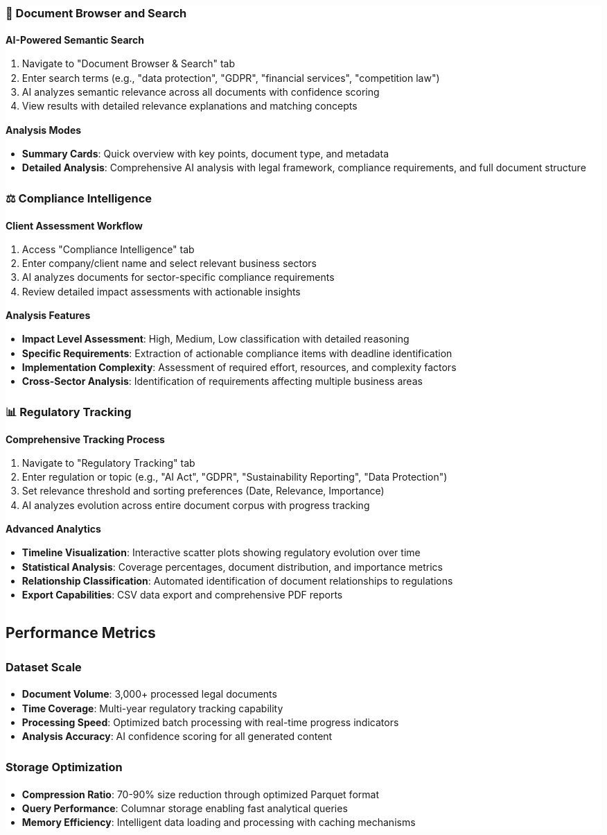 ### 📄 Document Browser and Search

**AI-Powered Semantic Search**
1. Navigate to "Document Browser & Search" tab
2. Enter search terms (e.g., "data protection", "GDPR", "financial services", "competition law")
3. AI analyzes semantic relevance across all documents with confidence scoring
4. View results with detailed relevance explanations and matching concepts

**Analysis Modes**
- **Summary Cards**: Quick overview with key points, document type, and metadata
- **Detailed Analysis**: Comprehensive AI analysis with legal framework, compliance requirements, and full document structure

### ⚖️ Compliance Intelligence

**Client Assessment Workflow**
1. Access "Compliance Intelligence" tab
2. Enter company/client name and select relevant business sectors
3. AI analyzes documents for sector-specific compliance requirements
4. Review detailed impact assessments with actionable insights

**Analysis Features**
- **Impact Level Assessment**: High, Medium, Low classification with detailed reasoning
- **Specific Requirements**: Extraction of actionable compliance items with deadline identification
- **Implementation Complexity**: Assessment of required effort, resources, and complexity factors
- **Cross-Sector Analysis**: Identification of requirements affecting multiple business areas

### 📊 Regulatory Tracking

**Comprehensive Tracking Process**
1. Navigate to "Regulatory Tracking" tab
2. Enter regulation or topic (e.g., "AI Act", "GDPR", "Sustainability Reporting", "Data Protection")
3. Set relevance threshold and sorting preferences (Date, Relevance, Importance)
4. AI analyzes evolution across entire document corpus with progress tracking

**Advanced Analytics**
- **Timeline Visualization**: Interactive scatter plots showing regulatory evolution over time
- **Statistical Analysis**: Coverage percentages, document distribution, and importance metrics
- **Relationship Classification**: Automated identification of document relationships to regulations
- **Export Capabilities**: CSV data export and comprehensive PDF reports

## Performance Metrics

### Dataset Scale
- **Document Volume**: 3,000+ processed legal documents
- **Time Coverage**: Multi-year regulatory tracking capability
- **Processing Speed**: Optimized batch processing with real-time progress indicators
- **Analysis Accuracy**: AI confidence scoring for all generated content

### Storage Optimization
- **Compression Ratio**: 70-90% size reduction through optimized Parquet format
- **Query Performance**: Columnar storage enabling fast analytical queries
- **Memory Efficiency**: Intelligent data loading and processing with caching mechanisms
